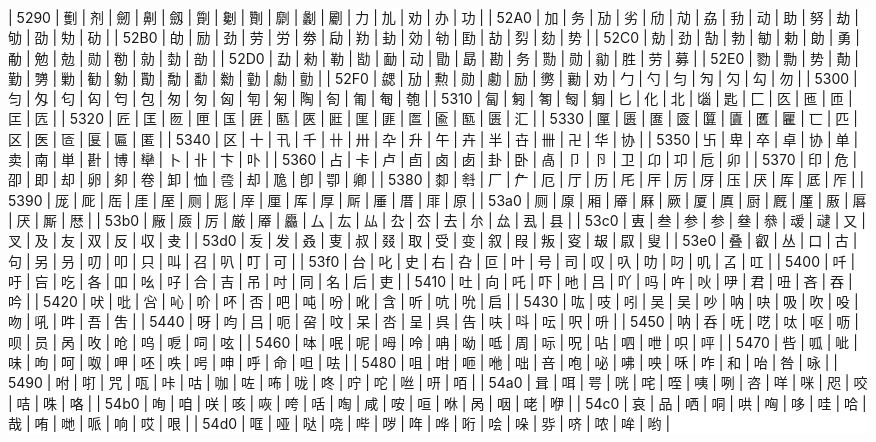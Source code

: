 | 5290 | 劐  | 剂  | 劒  | 劓  | 劔  | 劕  | 劖  | 劗  | 劘  | 劙  | 劚  | 力  | 劜  | 劝  | 办  | 功  |
| 52A0 | 加  | 务  | 劢  | 劣  | 劤  | 劥  | 劦  | 劧  | 动  | 助  | 努  | 劫  | 劬  | 劭  | 劮  | 劯  |
| 52B0 | 劰  | 励  | 劲  | 劳  | 労  | 劵  | 劶  | 劷  | 劸  | 効  | 劺  | 劻  | 劼  | 劽  | 劾  | 势  |
| 52C0 | 勀  | 劲  | 勂  | 勃  | 勄  | 勅  | 勆  | 勇  | 勈  | 勉  | 勊  | 勋  | 勌  | 勍  | 勎  | 勏  |
| 52D0 | 勐  | 勑  | 勒  | 勓  | 勔  | 动  | 勖  | 勗  | 勘  | 务  | 勚  | 勋  | 勜  | 胜  | 劳  | 募  |
| 52E0 | 勠  | 勡  | 势  | 勣  | 勤  | 勥  | 勦  | 勧  | 勨  | 勩  | 勪  | 勫  | 勬  | 勭  | 勮  | 勯  |
| 52F0 | 勰  | 劢  | 勲  | 勋  | 勴  | 励  | 勶  | 勷  | 劝  | 勹  | 勺  | 匀  | 勼  | 勽  | 勾  | 勿  |
| 5300 | 匀  | 匁  | 匂  | 匃  | 匄  | 包  | 匆  | 匇  | 匈  | 匉  | 匊  | 陶  | 匌  | 匍  | 匎  | 匏  |
| 5310 | 匐  | 匑  | 匒  | 匓  | 匔  | 匕  | 化  | 北  | 匘  | 匙  | 匚  | 匛  | 匜  | 匝  | 匞  | 匟  |
| 5320 | 匠  | 匡  | 匢  | 匣  | 匤  | 匥  | 匦  | 匧  | 匨  | 匩  | 匪  | 匫  | 匬  | 匦  | 匮  | 汇  |
| 5330 | 匰  | 匮  | 匲  | 匳  | 匴  | 匵  | 匶  | 匷  | 匸  | 匹  | 区  | 医  | 匼  | 匽  | 匾  | 匿  |
| 5340 | 区  | 十  | 卂  | 千  | 卄  | 卅  | 卆  | 升  | 午  | 卉  | 半  | 卋  | 卌  | 卍  | 华  | 协  |
| 5350 | 卐  | 卑  | 卒  | 卓  | 协  | 单  | 卖  | 南  | 単  | 卙  | 博  | 卛  | 卜  | 卝  | 卞  | 卟  |
| 5360 | 占  | 卡  | 卢  | 卣  | 卤  | 卥  | 卦  | 卧  | 卨  | 卩  | 卪  | 卫  | 卬  | 卭  | 卮  | 卯  |
| 5370 | 印  | 危  | 卲  | 即  | 却  | 卵  | 卶  | 卷  | 卸  | 恤  | 卺  | 却  | 卼  | 卽  | 卾  | 卿  |
| 5380 | 厀  | 厁  | 厂  | 厃  | 厄  | 厅  | 历  | 厇  | 厈  | 厉  | 厊  | 压  | 厌  | 厍  | 厎  | 厏  |
| 5390 | 厐  | 厑  | 厒  | 厓  | 厔  | 厕  | 厖  | 厗  | 厘  | 厍  | 厚  | 厛  | 厜  | 厝  | 厞  | 原  |
| 53a0 | 厕  | 厡  | 厢  | 厣  | 厤  | 厥  | 厦  | 厧  | 厨  | 厩  | 厪  | 厫  | 厬  | 厌  | 厮  | 厯  |
| 53b0 | 厰  | 厱  | 厉  | 厳  | 厣  | 厵  | 厶  | 厷  | 厸  | 厹  | 厺  | 去  | 厼  | 厽  | 厾  | 县  |
| 53c0 | 叀  | 叁  | 参  | 参  | 叄  | 叅  | 叆  | 叇  | 又  | 叉  | 及  | 友  | 双  | 反  | 収  | 叏  |
| 53d0 | 叐  | 发  | 叒  | 叓  | 叔  | 叕  | 取  | 受  | 变  | 叙  | 叚  | 叛  | 叜  | 叝  | 叞  | 叟  |
| 53e0 | 叠  | 叡  | 丛  | 口  | 古  | 句  | 另  | 叧  | 叨  | 叩  | 只  | 叫  | 召  | 叭  | 叮  | 可  |
| 53f0 | 台  | 叱  | 史  | 右  | 叴  | 叵  | 叶  | 号  | 司  | 叹  | 叺  | 叻  | 叼  | 叽  | 叾  | 叿  |
| 5400 | 吀  | 吁  | 吂  | 吃  | 各  | 吅  | 吆  | 吇  | 合  | 吉  | 吊  | 吋  | 同  | 名  | 后  | 吏  |
| 5410 | 吐  | 向  | 吒  | 吓  | 吔  | 吕  | 吖  | 吗  | 吘  | 吙  | 吚  | 君  | 吜  | 吝  | 吞  | 吟  |
| 5420 | 吠  | 吡  | 吢  | 吣  | 吤  | 吥  | 否  | 吧  | 吨  | 吩  | 吪  | 含  | 听  | 吭  | 吮  | 启  |
| 5430 | 吰  | 吱  | 吲  | 吴  | 吴  | 吵  | 呐  | 吷  | 吸  | 吹  | 吺  | 吻  | 吼  | 吽  | 吾  | 吿  |
| 5440 | 呀  | 呁  | 吕  | 呃  | 呄  | 呅  | 呆  | 呇  | 呈  | 呉  | 告  | 呋  | 呌  | 呍  | 呎  | 呏  |
| 5450 | 呐  | 呑  | 呒  | 呓  | 呔  | 呕  | 呖  | 呗  | 员  | 呙  | 呚  | 呛  | 呜  | 呝  | 呞  | 呟  |
| 5460 | 呠  | 呡  | 呢  | 呣  | 呤  | 呥  | 呦  | 呧  | 周  | 呩  | 呪  | 呫  | 呬  | 呭  | 呮  | 呯  |
| 5470 | 呰  | 呱  | 呲  | 味  | 呴  | 呵  | 呶  | 呷  | 呸  | 呹  | 呺  | 呻  | 呼  | 命  | 呾  | 呿  |
| 5480 | 咀  | 咁  | 咂  | 咃  | 咄  | 咅  | 咆  | 咇  | 咈  | 咉  | 咊  | 咋  | 和  | 咍  | 咎  | 咏  |
| 5490 | 咐  | 咑  | 咒  | 咓  | 咔  | 咕  | 咖  | 咗  | 咘  | 咙  | 咚  | 咛  | 咜  | 咝  | 咞  | 咟  |
| 54a0 | 咠  | 咡  | 咢  | 咣  | 咤  | 咥  | 咦  | 咧  | 咨  | 咩  | 咪  | 咫  | 咬  | 咭  | 咮  | 咯  |
| 54b0 | 咰  | 咱  | 咲  | 咳  | 咴  | 咵  | 咶  | 啕  | 咸  | 咹  | 咺  | 咻  | 呙  | 咽  | 咾  | 咿  |
| 54c0 | 哀  | 品  | 哂  | 哃  | 哄  | 哅  | 哆  | 哇  | 哈  | 哉  | 哊  | 哋  | 哌  | 响  | 哎  | 哏  |
| 54d0 | 哐  | 哑  | 哒  | 哓  | 哔  | 哕  | 哖  | 哗  | 哘  | 哙  | 哚  | 哛  | 哜  | 哝  | 哞  | 哟  |